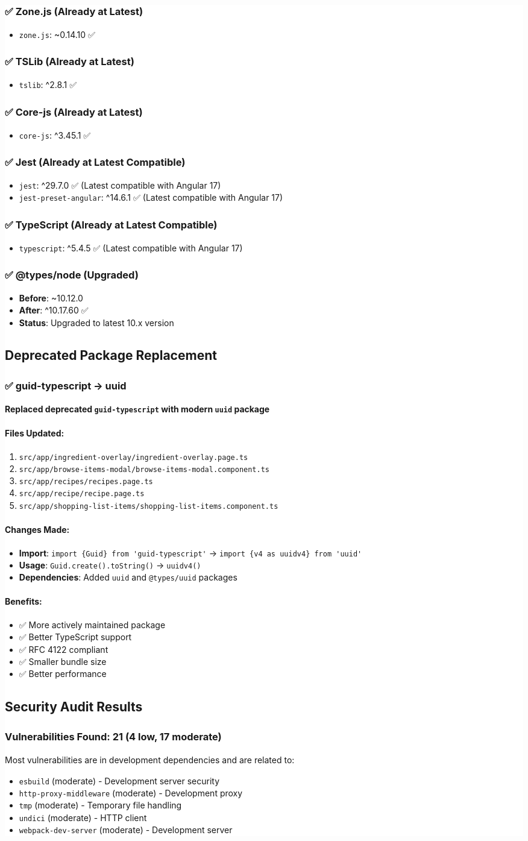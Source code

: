 ### ✅ Zone.js (Already at Latest)
- `zone.js`: ~0.14.10 ✅

### ✅ TSLib (Already at Latest)
- `tslib`: ^2.8.1 ✅

### ✅ Core-js (Already at Latest)
- `core-js`: ^3.45.1 ✅

### ✅ Jest (Already at Latest Compatible)
- `jest`: ^29.7.0 ✅ (Latest compatible with Angular 17)
- `jest-preset-angular`: ^14.6.1 ✅ (Latest compatible with Angular 17)

### ✅ TypeScript (Already at Latest Compatible)
- `typescript`: ^5.4.5 ✅ (Latest compatible with Angular 17)

### ✅ @types/node (Upgraded)
- **Before**: ~10.12.0
- **After**: ^10.17.60 ✅
- **Status**: Upgraded to latest 10.x version

## Deprecated Package Replacement

### ✅ guid-typescript → uuid
**Replaced deprecated `guid-typescript` with modern `uuid` package**

#### Files Updated:
1. `src/app/ingredient-overlay/ingredient-overlay.page.ts`
2. `src/app/browse-items-modal/browse-items-modal.component.ts`
3. `src/app/recipes/recipes.page.ts`
4. `src/app/recipe/recipe.page.ts`
5. `src/app/shopping-list-items/shopping-list-items.component.ts`

#### Changes Made:
- **Import**: `import {Guid} from 'guid-typescript'` → `import {v4 as uuidv4} from 'uuid'`
- **Usage**: `Guid.create().toString()` → `uuidv4()`
- **Dependencies**: Added `uuid` and `@types/uuid` packages

#### Benefits:
- ✅ More actively maintained package
- ✅ Better TypeScript support
- ✅ RFC 4122 compliant
- ✅ Smaller bundle size
- ✅ Better performance

## Security Audit Results

### Vulnerabilities Found: 21 (4 low, 17 moderate)
Most vulnerabilities are in development dependencies and are related to:
- `esbuild` (moderate) - Development server security
- `http-proxy-middleware` (moderate) - Development proxy
- `tmp` (moderate) - Temporary file handling
- `undici` (moderate) - HTTP client
- `webpack-dev-server` (moderate) - Development server
